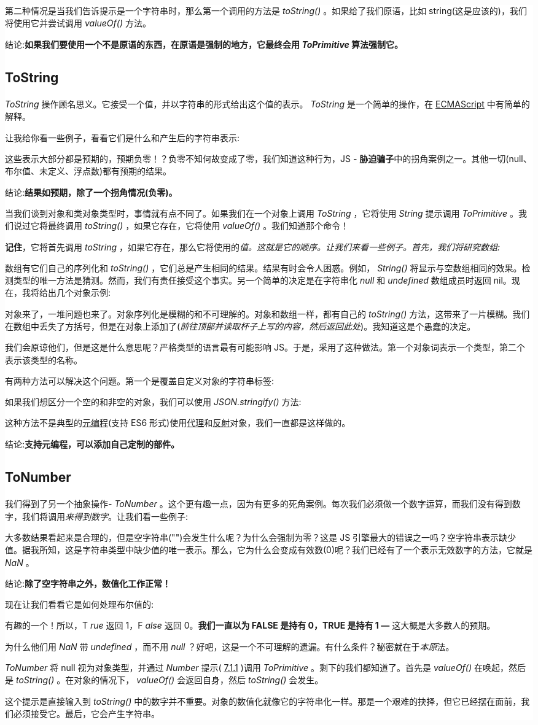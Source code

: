 第二种情况是当我们告诉提示是一个字符串时，那么第一个调用的方法是 *toString()* 。如果给了我们原语，比如 string(这是应该的)，我们将使用它并尝试调用 *valueOf()* 方法。

结论:**如果我们要使用一个不是原语的东西，在原语是强制的地方，它最终会用 *ToPrimitive* 算法强制它。**

## ToString

*ToString* 操作顾名思义。它接受一个值，并以字符串的形式给出这个值的表示。 *ToString* 是一个简单的操作，在 [ECMAScript](https://www.ecma-international.org/ecma-262/#sec-tostring) 中有简单的解释。

让我给你看一些例子，看看它们是什么和产生后的字符串表示:

这些表示大部分都是预期的，预期负零！？负零不知何故变成了零，我们知道这种行为，JS - **胁迫骗子**中的拐角案例之一。其他一切(null、布尔值、未定义、浮点数)都有预期的结果。

结论:**结果如预期，除了一个拐角情况(负零)。**

当我们谈到对象和类对象类型时，事情就有点不同了。如果我们在一个对象上调用 *ToString* ，它将使用 *String* 提示调用 *ToPrimitive* 。我们说过它将最终调用 *toString()* ，如果它存在，它将使用 *valueOf()* 。我们知道那个命令！

**记住**，它将首先调用 *toString* ，如果它存在，那么它将使用的*值。这就是它的顺序。让我们来看一些例子。首先，我们将研究数组:*

数组有它们自己的序列化和 *toString()* ，它们总是产生相同的结果。结果有时会令人困惑。例如， *String()* 将显示与空数组相同的效果。检测类型的唯一方法是猜测。然而，我们有责任接受这个事实。另一个简单的决定是在字符串化 *null* 和 *undefined* 数组成员时返回 nil。现在，我将给出几个对象示例:

对象来了，一堆问题也来了。对象序列化是模糊的和不可理解的。对象和数组一样，都有自己的 *toString()* 方法，这带来了一片模糊。我们在数组中丢失了方括号，但是在对象上添加了(*前往顶部并读取杯子上写的内容，然后返回此处*)。我知道这是个愚蠢的决定。

我们会原谅他们，但是这是什么意思呢？严格类型的语言最有可能影响 JS。于是，采用了这种做法。第一个对象词表示一个类型，第二个表示该类型的名称。

有两种方法可以解决这个问题。第一个是覆盖自定义对象的字符串标签:

如果我们想区分一个空的和非空的对象，我们可以使用 *JSON.stringify()* 方法:

这种方法不是典型的[元编程](https://developer.mozilla.org/en-US/docs/Web/JavaScript/Guide/Meta_programming)(支持 ES6 形式)使用[代理](https://www.ecma-international.org/ecma-262/#sec-proxy-objects)和[反射](https://www.ecma-international.org/ecma-262/#sec-reflect-object)对象，我们一直都是这样做的。

结论:**支持元编程，可以添加自己定制的部件。**

## ToNumber

我们得到了另一个抽象操作- *ToNumber* 。这个更有趣一点，因为有更多的死角案例。每次我们必须做一个数字运算，而我们没有得到数字，我们将调用*来得到数字*。让我们看一些例子:

大多数结果看起来是合理的，但是空字符串("")会发生什么呢？为什么会强制为零？这是 JS 引擎最大的错误之一吗？空字符串表示缺少值。据我所知，这是字符串类型中缺少值的唯一表示。那么，它为什么会变成有效数(0)呢？我们已经有了一个表示无效数字的方法，它就是 *NaN* 。

结论:**除了空字符串之外，数值化工作正常！**

现在让我们看看它是如何处理布尔值的:

有趣的一个！所以，T *rue* 返回 1，F *alse* 返回 0。**我们一直以为 FALSE 是持有 0，TRUE 是持有 1 —** 这大概是大多数人的预期。

为什么他们用 *NaN* 带 *undefined* ，而不用 *null* ？好吧，这是一个不可理解的遗漏。有什么条件？秘密就在于*本原*法。

*ToNumber* 将 null 视为对象类型，并通过 *Number* 提示( [7.1.1](https://www.ecma-international.org/ecma-262/#sec-toprimitive) )调用 *ToPrimitive* 。剩下的我们都知道了。首先是 *valueOf()* 在唤起，然后是 *toString()* 。在对象的情况下， *valueOf()* 会返回自身，然后 *toString()* 会发生。

这个提示是直接输入到 *toString()* 中的数字并不重要。对象的数值化就像它的字符串化一样。那是一个艰难的抉择，但它已经摆在面前，我们必须接受它。最后，它会产生字符串。
